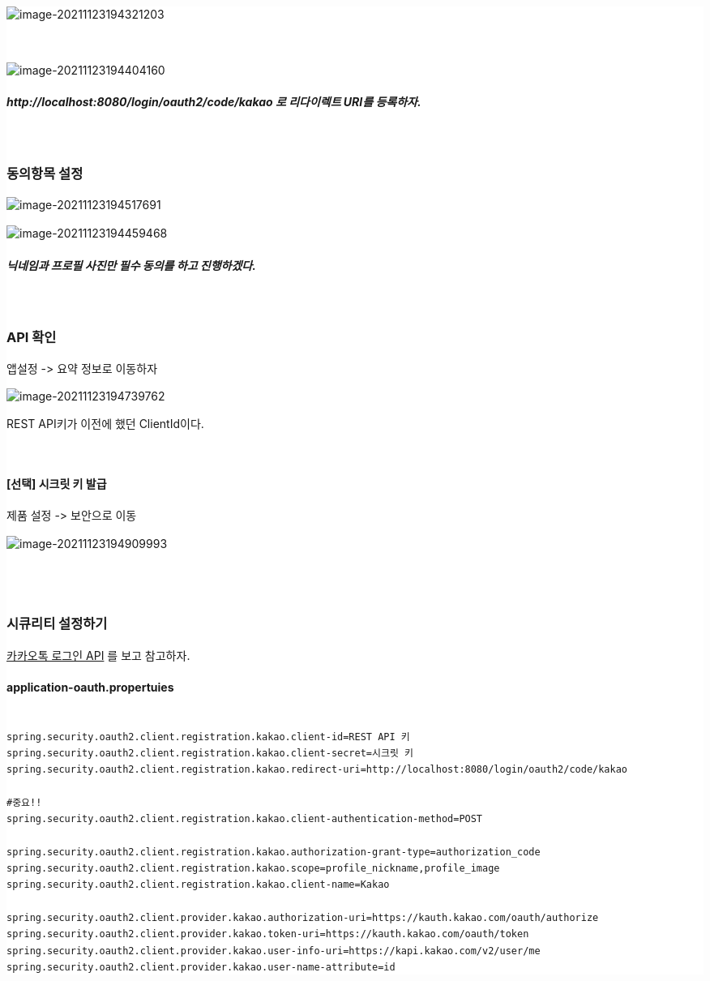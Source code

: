 ![image-20211123194321203](https://raw.githubusercontent.com/ShinDongHun1/image_repo/main/img/image-20211123194321203.png)

<br/>

![image-20211123194404160](https://raw.githubusercontent.com/ShinDongHun1/image_repo/main/img/image-20211123194404160.png)

##### http://localhost:8080/login/oauth2/code/kakao 로 리다이렉트 URI를 등록하자.

<br/>

### 동의항목 설정

![image-20211123194517691](https://raw.githubusercontent.com/ShinDongHun1/image_repo/main/img/image-20211123194517691.png)

![image-20211123194459468](https://raw.githubusercontent.com/ShinDongHun1/image_repo/main/img/image-20211123194459468.png)

##### 닉네임과 프로필 사진만 필수 동의를 하고 진행하겠다.

<br/>

### API 확인

앱설정 -> 요약 정보로 이동하자

![image-20211123194739762](https://raw.githubusercontent.com/ShinDongHun1/image_repo/main/img/image-20211123194739762.png)

REST API키가 이전에 했던 ClientId이다.

<br/>

#### [선택] 시크릿 키 발급

제품 설정 -> 보안으로 이동

![image-20211123194909993](https://raw.githubusercontent.com/ShinDongHun1/image_repo/main/img/image-20211123194909993.png)

<br/>

<br/>

### 시큐리티 설정하기

[카카오톡 로그인 API](https://developers.kakao.com/docs/latest/ko/kakaologin/rest-api) 를 보고 참고하자.

#### application-oauth.propertuies

```properties

spring.security.oauth2.client.registration.kakao.client-id=REST API 키
spring.security.oauth2.client.registration.kakao.client-secret=시크릿 키
spring.security.oauth2.client.registration.kakao.redirect-uri=http://localhost:8080/login/oauth2/code/kakao

#중요!!
spring.security.oauth2.client.registration.kakao.client-authentication-method=POST 

spring.security.oauth2.client.registration.kakao.authorization-grant-type=authorization_code
spring.security.oauth2.client.registration.kakao.scope=profile_nickname,profile_image
spring.security.oauth2.client.registration.kakao.client-name=Kakao

spring.security.oauth2.client.provider.kakao.authorization-uri=https://kauth.kakao.com/oauth/authorize
spring.security.oauth2.client.provider.kakao.token-uri=https://kauth.kakao.com/oauth/token
spring.security.oauth2.client.provider.kakao.user-info-uri=https://kapi.kakao.com/v2/user/me
spring.security.oauth2.client.provider.kakao.user-name-attribute=id

```